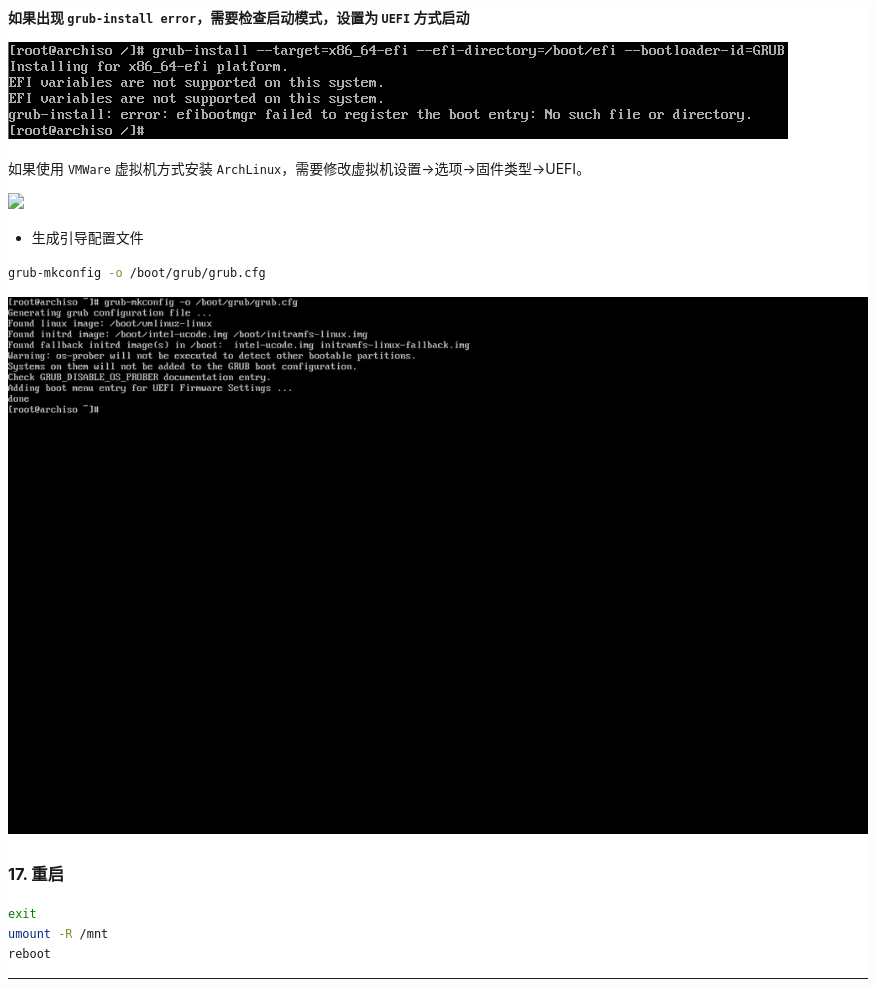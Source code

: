 **如果出现 `grub-install error`，需要检查启动模式，设置为 `UEFI` 方式启动**

![](../posts/01_学习/24_ArchLinux/img/001-27-efi-error.png)

如果使用 `VMWare` 虚拟机方式安装 `ArchLinux`，需要修改虚拟机设置->选项->固件类型->UEFI。

![](../posts/01_学习/24_ArchLinux/img/001-27-efi-errori-fixed.png)

- 生成引导配置文件

```bash
grub-mkconfig -o /boot/grub/grub.cfg
```

![](../posts/01_学习/24_ArchLinux/img/001-28.png)

### 17. 重启

```bash
exit
umount -R /mnt
reboot
```

----


